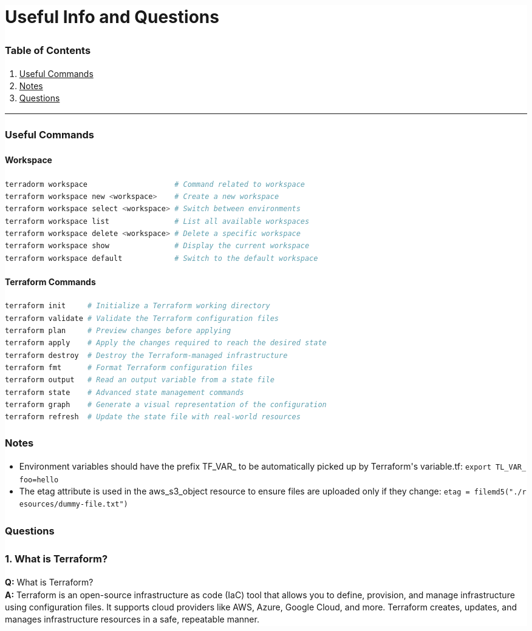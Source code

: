 # Useful Info and Questions

### Table of Contents
1. [Useful Commands](#useful-commands)
2. [Notes](#notes)
3. [Questions](#questions)

---

### Useful Commands
#### Workspace
``` sh
terradorm workspace                    # Command related to workspace
terraform workspace new <workspace>    # Create a new workspace
terraform workspace select <workspace> # Switch between environments
terraform workspace list               # List all available workspaces
terraform workspace delete <workspace> # Delete a specific workspace
terraform workspace show               # Display the current workspace
terraform workspace default            # Switch to the default workspace
```

#### Terraform Commands
```sh
terraform init     # Initialize a Terraform working directory
terraform validate # Validate the Terraform configuration files
terraform plan     # Preview changes before applying
terraform apply    # Apply the changes required to reach the desired state
terraform destroy  # Destroy the Terraform-managed infrastructure
terraform fmt      # Format Terraform configuration files
terraform output   # Read an output variable from a state file
terraform state    # Advanced state management commands
terraform graph    # Generate a visual representation of the configuration
terraform refresh  # Update the state file with real-world resources
```


### Notes
- Environment variables should have the prefix TF_VAR_ to be automatically picked up by Terraform's variable.tf: `export TL_VAR_foo=hello`
- The etag attribute is used in the aws_s3_object resource to ensure files are uploaded only if they change: `etag = filemd5("./resources/dummy-file.txt")`


### Questions
### **1. What is Terraform?**
**Q:** What is Terraform?  
**A:** Terraform is an open-source infrastructure as code (IaC) tool that allows you to define, provision, and manage infrastructure using configuration files. It supports cloud providers like AWS, Azure, Google Cloud, and more. Terraform creates, updates, and manages infrastructure resources in a safe, repeatable manner.
